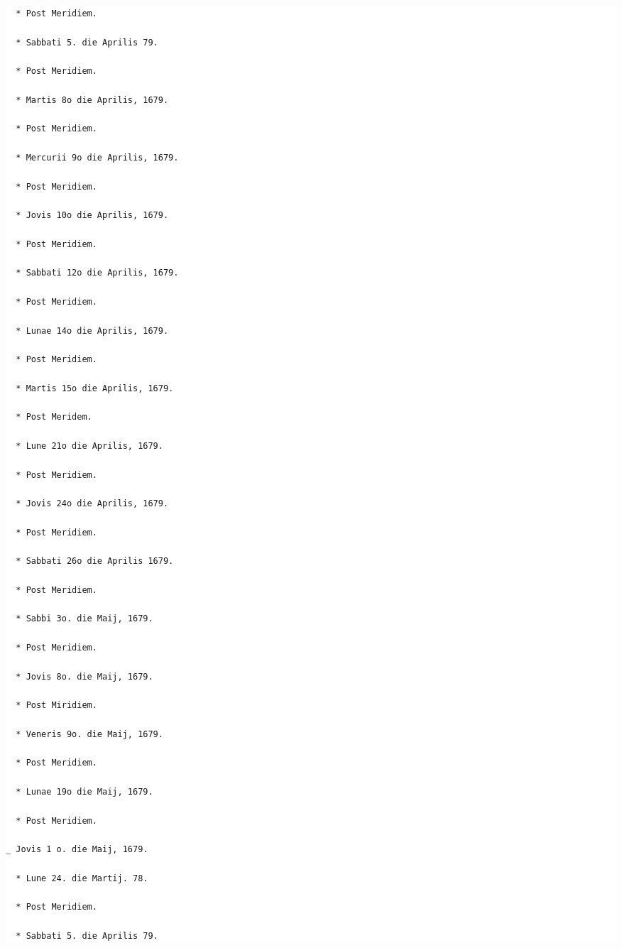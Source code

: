       * Post Meridiem.

      * Sabbati 5. die Aprilis 79.

      * Post Meridiem.

      * Martis 8o die Aprilis, 1679.

      * Post Meridiem.

      * Mercurii 9o die Aprilis, 1679.

      * Post Meridiem.

      * Jovis 10o die Aprilis, 1679.

      * Post Meridiem.

      * Sabbati 12o die Aprilis, 1679.

      * Post Meridiem.

      * Lunae 14o die Aprilis, 1679.

      * Post Meridiem.

      * Martis 15o die Aprilis, 1679.

      * Post Meridem.

      * Lune 21o die Aprilis, 1679.

      * Post Meridiem.

      * Jovis 24o die Aprilis, 1679.

      * Post Meridiem.

      * Sabbati 26o die Aprilis 1679.

      * Post Meridiem.

      * Sabbi 3o. die Maij, 1679.

      * Post Meridiem.

      * Jovis 8o. die Maij, 1679.

      * Post Miridiem.

      * Veneris 9o. die Maij, 1679.

      * Post Meridiem.

      * Lunae 19o die Maij, 1679.

      * Post Meridiem.

    _ Jovis 1 o. die Maij, 1679.

      * Lune 24. die Martij. 78.

      * Post Meridiem.

      * Sabbati 5. die Aprilis 79.
